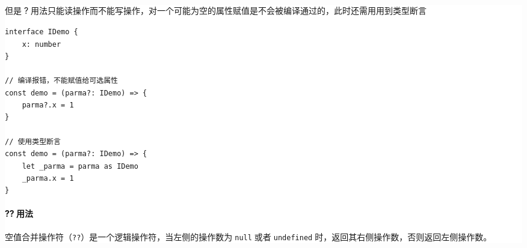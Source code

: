 
但是 ? 用法只能读操作而不能写操作，对一个可能为空的属性赋值是不会被编译通过的，此时还需用用到类型断言

```tsx
interface IDemo {
    x: number
}

// 编译报错，不能赋值给可选属性
const demo = (parma?: IDemo) => {
    parma?.x = 1    
}
    
// 使用类型断言  
const demo = (parma?: IDemo) => {
    let _parma = parma as IDemo
    _parma.x = 1
}
```

#### ?? 用法

空值合并操作符（`??`）是一个逻辑操作符，当左侧的操作数为 `null` 或者 `undefined` 时，返回其右侧操作数，否则返回左侧操作数。

